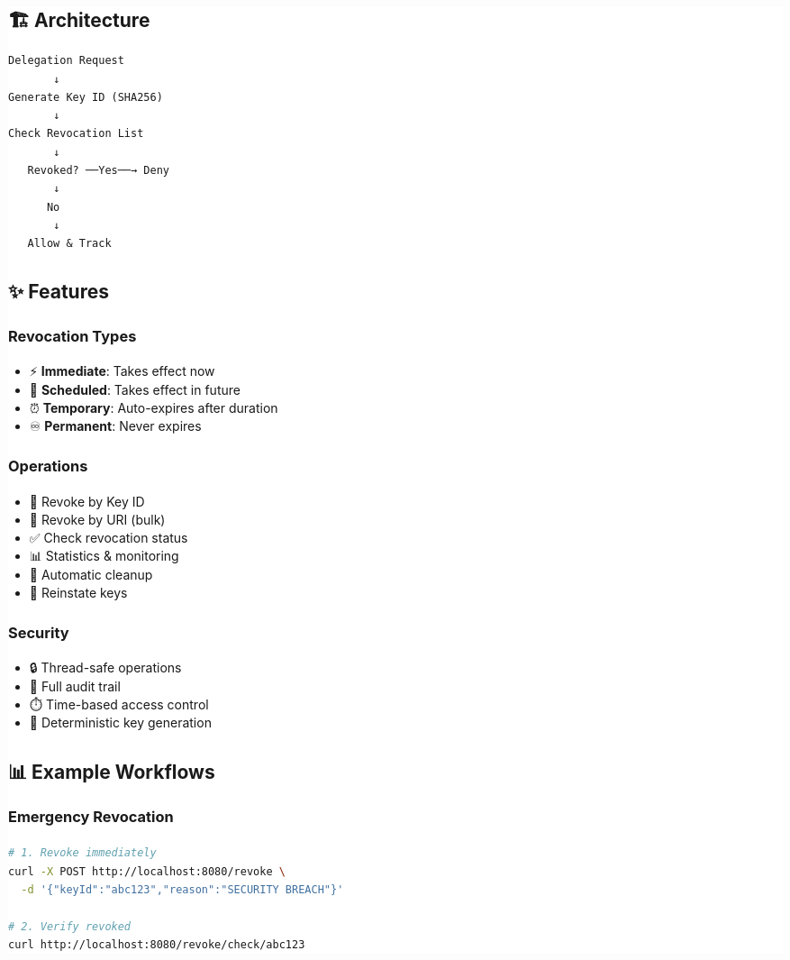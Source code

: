 ## 🏗️ Architecture

```
Delegation Request
       ↓
Generate Key ID (SHA256)
       ↓
Check Revocation List
       ↓
   Revoked? ──Yes──→ Deny
       ↓
      No
       ↓
   Allow & Track
```

## ✨ Features

### Revocation Types
- ⚡ **Immediate**: Takes effect now
- 📅 **Scheduled**: Takes effect in future
- ⏰ **Temporary**: Auto-expires after duration
- ♾️ **Permanent**: Never expires

### Operations
- 🔑 Revoke by Key ID
- 📂 Revoke by URI (bulk)
- ✅ Check revocation status
- 📊 Statistics & monitoring
- 🧹 Automatic cleanup
- 🔄 Reinstate keys

### Security
- 🔒 Thread-safe operations
- 📝 Full audit trail
- ⏱️ Time-based access control
- 🎯 Deterministic key generation

## 📊 Example Workflows

### Emergency Revocation
```bash
# 1. Revoke immediately
curl -X POST http://localhost:8080/revoke \
  -d '{"keyId":"abc123","reason":"SECURITY BREACH"}'

# 2. Verify revoked
curl http://localhost:8080/revoke/check/abc123
```
